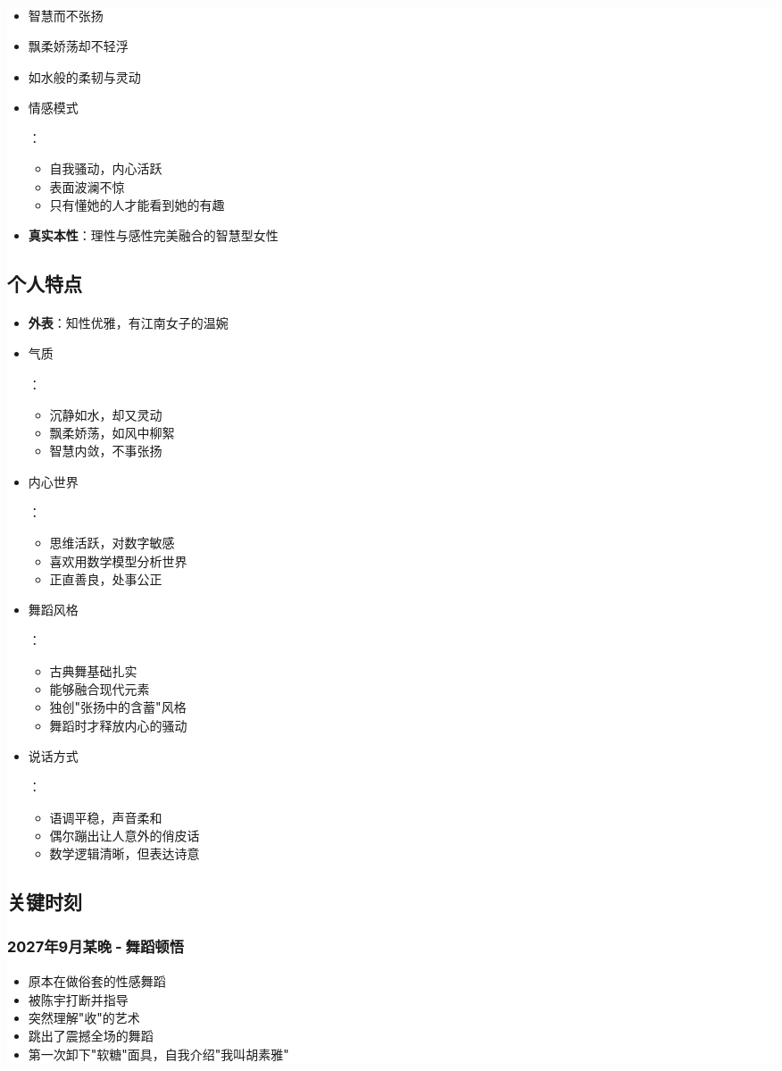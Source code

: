   - 智慧而不张扬
  - 飘柔娇荡却不轻浮
  - 如水般的柔韧与灵动

- 情感模式

  ：

  - 自我骚动，内心活跃
  - 表面波澜不惊
  - 只有懂她的人才能看到她的有趣

- **真实本性**：理性与感性完美融合的智慧型女性

## 个人特点

- **外表**：知性优雅，有江南女子的温婉

- 气质

  ：

  - 沉静如水，却又灵动
  - 飘柔娇荡，如风中柳絮
  - 智慧内敛，不事张扬

- 内心世界

  ：

  - 思维活跃，对数字敏感
  - 喜欢用数学模型分析世界
  - 正直善良，处事公正

- 舞蹈风格

  ：

  - 古典舞基础扎实
  - 能够融合现代元素
  - 独创"张扬中的含蓄"风格
  - 舞蹈时才释放内心的骚动

- 说话方式

  ：

  - 语调平稳，声音柔和
  - 偶尔蹦出让人意外的俏皮话
  - 数学逻辑清晰，但表达诗意

## 关键时刻

### 2027年9月某晚 - 舞蹈顿悟

- 原本在做俗套的性感舞蹈
- 被陈宇打断并指导
- 突然理解"收"的艺术
- 跳出了震撼全场的舞蹈
- 第一次卸下"软糖"面具，自我介绍"我叫胡素雅"
